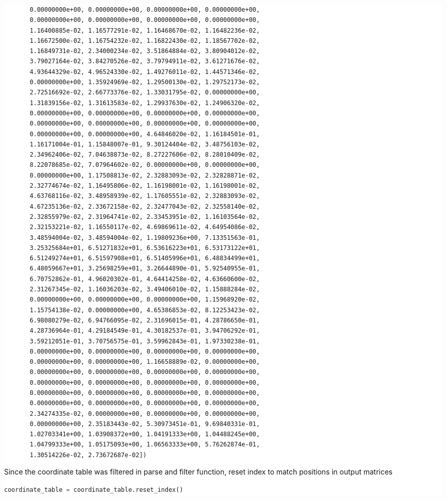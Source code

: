            0.00000000e+00, 0.00000000e+00, 0.00000000e+00, 0.00000000e+00,
           0.00000000e+00, 0.00000000e+00, 0.00000000e+00, 0.00000000e+00,
           1.16400885e-02, 1.16577291e-02, 1.16468670e-02, 1.16482236e-02,
           1.16672500e-02, 1.16754232e-02, 1.16822430e-02, 1.18567702e-02,
           1.16849731e-02, 2.34000234e-02, 3.51864884e-02, 3.80904012e-02,
           3.79027164e-02, 3.84270526e-02, 3.79794911e-02, 3.61271676e-02,
           4.93644329e-02, 4.96524330e-02, 1.49276011e-02, 1.44571346e-02,
           0.00000000e+00, 1.35924969e-02, 1.29500130e-02, 1.29752173e-02,
           2.72516692e-02, 2.66773376e-02, 1.33031795e-02, 0.00000000e+00,
           1.31839156e-02, 1.31613583e-02, 1.29937630e-02, 1.24906320e-02,
           0.00000000e+00, 0.00000000e+00, 0.00000000e+00, 0.00000000e+00,
           0.00000000e+00, 0.00000000e+00, 0.00000000e+00, 0.00000000e+00,
           0.00000000e+00, 0.00000000e+00, 4.64846020e-02, 1.16184501e-01,
           1.16171004e-01, 1.15848007e-01, 9.30124404e-02, 3.48756103e-02,
           2.34962406e-02, 7.04638873e-02, 8.27227606e-02, 8.28010409e-02,
           8.22078685e-02, 7.07964602e-02, 0.00000000e+00, 0.00000000e+00,
           0.00000000e+00, 1.17508813e-02, 2.32883093e-02, 2.32828871e-02,
           2.32774674e-02, 1.16495806e-02, 1.16198001e-02, 1.16198001e-02,
           4.63768116e-02, 3.48958939e-02, 1.17605551e-02, 2.32883093e-02,
           4.67235136e-02, 2.33672158e-02, 2.32477043e-02, 2.32558140e-02,
           2.32855979e-02, 2.31964741e-02, 2.33453951e-02, 1.16103564e-02,
           2.32153221e-02, 1.16550117e-02, 4.69869611e-02, 4.64954086e-02,
           3.48594004e-02, 3.48594004e-02, 1.19809236e+00, 7.13351563e-01,
           3.25325684e+01, 6.51271832e+01, 6.53616223e+01, 6.53173122e+01,
           6.51249274e+01, 6.51597908e+01, 6.51405996e+01, 6.48834499e+01,
           6.48059667e+01, 3.25698259e+01, 3.26644890e-01, 5.92540955e-01,
           6.70752862e-01, 4.96020302e-01, 4.64414258e-02, 4.63660600e-02,
           2.31267345e-02, 1.16036203e-02, 3.49406010e-02, 1.15888284e-02,
           0.00000000e+00, 0.00000000e+00, 0.00000000e+00, 1.15968920e-02,
           1.15754138e-02, 0.00000000e+00, 4.65386853e-02, 8.12253423e-02,
           6.98080279e-02, 6.94766095e-02, 2.31696015e-01, 4.28786650e-01,
           4.28736964e-01, 4.29184549e-01, 4.30182537e-01, 3.94706292e-01,
           3.59212051e-01, 3.70756575e-01, 3.59962843e-01, 1.97330238e-01,
           0.00000000e+00, 0.00000000e+00, 0.00000000e+00, 0.00000000e+00,
           0.00000000e+00, 0.00000000e+00, 1.16658889e-02, 0.00000000e+00,
           0.00000000e+00, 0.00000000e+00, 0.00000000e+00, 0.00000000e+00,
           0.00000000e+00, 0.00000000e+00, 0.00000000e+00, 0.00000000e+00,
           0.00000000e+00, 0.00000000e+00, 0.00000000e+00, 0.00000000e+00,
           0.00000000e+00, 0.00000000e+00, 0.00000000e+00, 0.00000000e+00,
           2.34274335e-02, 0.00000000e+00, 0.00000000e+00, 0.00000000e+00,
           0.00000000e+00, 2.35183443e-02, 5.30973451e-01, 9.69840331e-01,
           1.02703341e+00, 1.03908372e+00, 1.04191333e+00, 1.04488245e+00,
           1.04799333e+00, 1.05175093e+00, 1.06563333e+00, 5.76262874e-01,
           1.30514226e-02, 2.73672687e-02])



Since the coordinate table was filtered in parse and filter function, reset index to match positions in output matrices


```python
coordinate_table = coordinate_table.reset_index()
```

